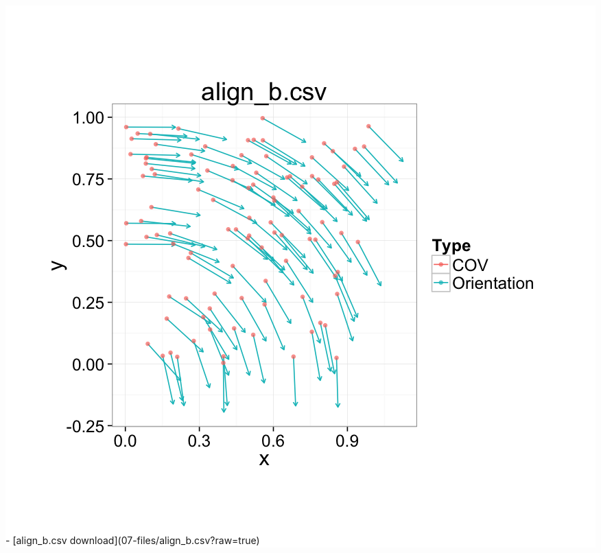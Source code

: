 <img src="07-files/pres_figures/unnamed-chunk-12-1.png" title="All Cells" alt="All Cells" style="display: block; margin: auto;" />
- [align_b.csv download](07-files/align_b.csv?raw=true)

